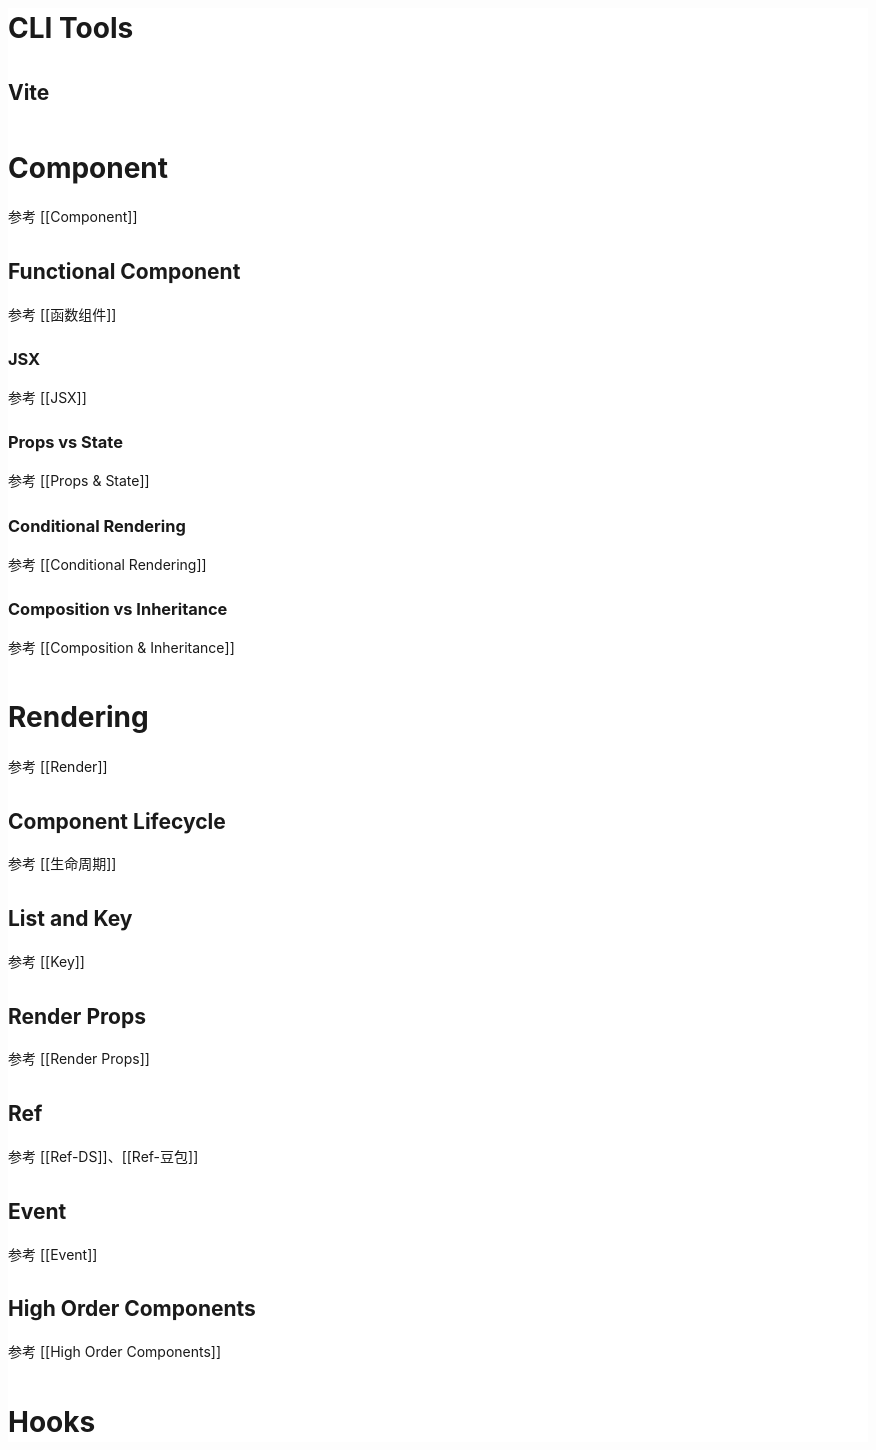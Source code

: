 # CLI Tools

## Vite

# Component
参考 [[Component]]

## Functional Component
参考 [[函数组件]]

### JSX
参考 [[JSX]]
### Props vs State
参考 [[Props & State]]

### Conditional Rendering
参考 [[Conditional Rendering]]
### Composition vs Inheritance
参考 [[Composition & Inheritance]]

# Rendering
参考 [[Render]]
## Component Lifecycle 
参考 [[生命周期]]
## List and Key
参考 [[Key]]
## Render Props
参考 [[Render Props]]
## Ref
参考 [[Ref-DS]]、[[Ref-豆包]]
## Event
参考 [[Event]]
## High Order Components
参考 [[High Order Components]]


# Hooks
